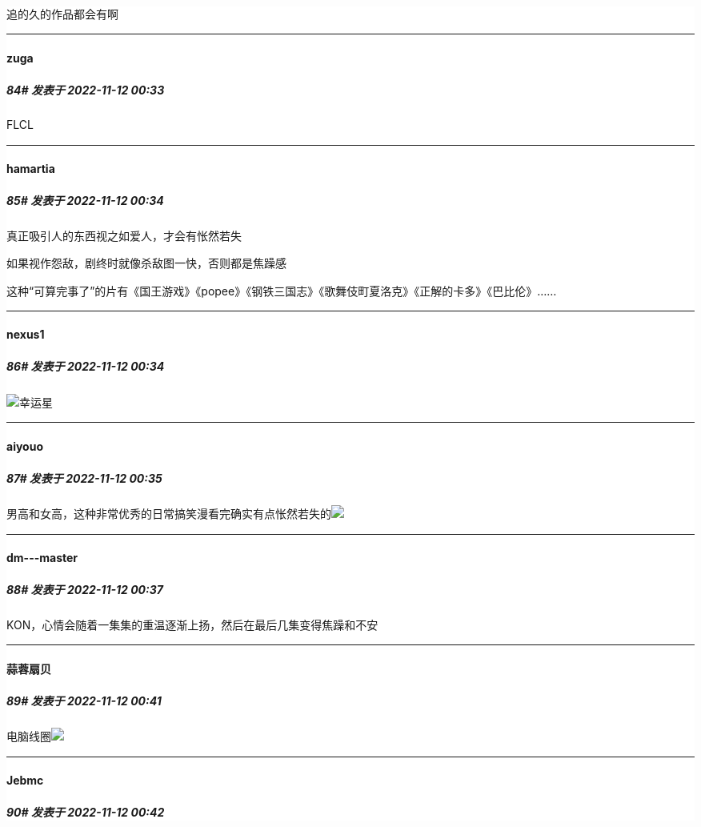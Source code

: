 追的久的作品都会有啊   



*****

####  zuga  
##### 84#       发表于 2022-11-12 00:33

FLCL

*****

####  hamartia  
##### 85#       发表于 2022-11-12 00:34

真正吸引人的东西视之如爱人，才会有怅然若失

如果视作怨敌，剧终时就像杀敌图一快，否则都是焦躁感

这种“可算完事了”的片有《国王游戏》《popee》《钢铁三国志》《歌舞伎町夏洛克》《正解的卡多》《巴比伦》……

*****

####  nexus1  
##### 86#       发表于 2022-11-12 00:34

<img src="https://static.saraba1st.com/image/smiley/face2017/009.gif" referrerpolicy="no-referrer">幸运星

*****

####  aiyouo  
##### 87#       发表于 2022-11-12 00:35

男高和女高，这种非常优秀的日常搞笑漫看完确实有点怅然若失的<img src="https://static.saraba1st.com/image/smiley/face2017/025.png" referrerpolicy="no-referrer">

*****

####  dm---master  
##### 88#       发表于 2022-11-12 00:37

KON，心情会随着一集集的重温逐渐上扬，然后在最后几集变得焦躁和不安



*****

####  蒜蓉扇贝  
##### 89#       发表于 2022-11-12 00:41

电脑线圈<img src="https://static.saraba1st.com/image/smiley/face2017/139.png" referrerpolicy="no-referrer">

*****

####  Jebmc  
##### 90#       发表于 2022-11-12 00:42
